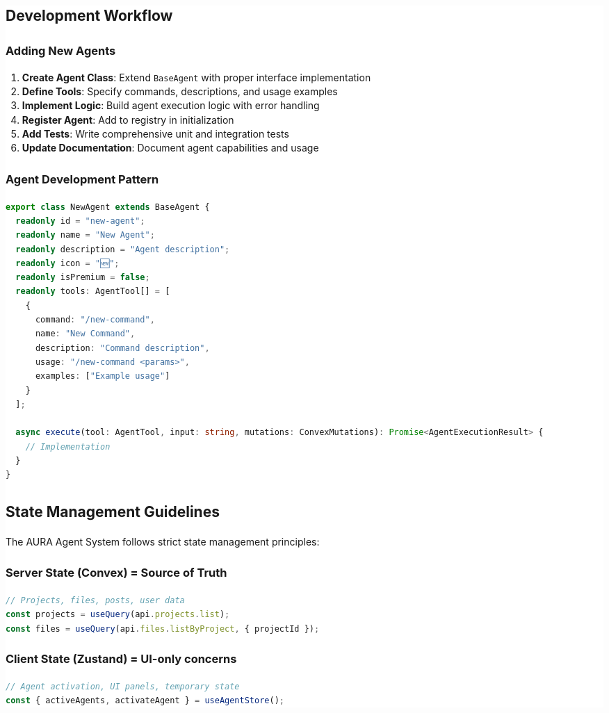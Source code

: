 ## Development Workflow

### Adding New Agents

1. **Create Agent Class**: Extend `BaseAgent` with proper interface implementation
2. **Define Tools**: Specify commands, descriptions, and usage examples
3. **Implement Logic**: Build agent execution logic with error handling
4. **Register Agent**: Add to registry in initialization
5. **Add Tests**: Write comprehensive unit and integration tests
6. **Update Documentation**: Document agent capabilities and usage

### Agent Development Pattern

```typescript
export class NewAgent extends BaseAgent {
  readonly id = "new-agent";
  readonly name = "New Agent";
  readonly description = "Agent description";
  readonly icon = "🆕";
  readonly isPremium = false;
  readonly tools: AgentTool[] = [
    {
      command: "/new-command",
      name: "New Command",
      description: "Command description",
      usage: "/new-command <params>",
      examples: ["Example usage"]
    }
  ];

  async execute(tool: AgentTool, input: string, mutations: ConvexMutations): Promise<AgentExecutionResult> {
    // Implementation
  }
}
```

## State Management Guidelines

The AURA Agent System follows strict state management principles:

### Server State (Convex) = Source of Truth
```typescript
// Projects, files, posts, user data
const projects = useQuery(api.projects.list);
const files = useQuery(api.files.listByProject, { projectId });
```

### Client State (Zustand) = UI-only concerns
```typescript
// Agent activation, UI panels, temporary state
const { activeAgents, activateAgent } = useAgentStore();
```
